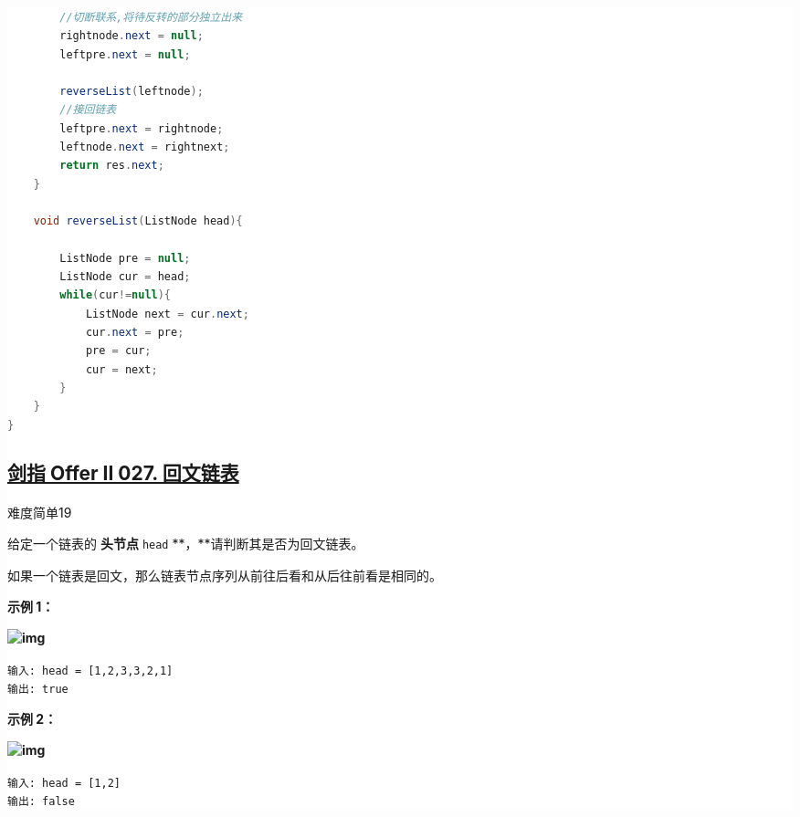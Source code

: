 ```java
        //切断联系,将待反转的部分独立出来
        rightnode.next = null;
        leftpre.next = null;

        reverseList(leftnode);
        //接回链表
        leftpre.next = rightnode;
        leftnode.next = rightnext;
        return res.next;
    }

    void reverseList(ListNode head){

        ListNode pre = null;
        ListNode cur = head;
        while(cur!=null){
            ListNode next = cur.next;
            cur.next = pre;
            pre = cur;
            cur = next;
        }
    }
}
```

## [剑指 Offer II 027. 回文链表](https://leetcode-cn.com/problems/aMhZSa/)

难度简单19

给定一个链表的 **头节点** `head` **，**请判断其是否为回文链表。

如果一个链表是回文，那么链表节点序列从前往后看和从后往前看是相同的。

 

**示例 1：**

**![img](https://github.com/modiman/modiman.github.io/blob/gh-pages/docs/_posts/imgs/1626421737-LjXceN-image.png?raw=true)**

```
输入: head = [1,2,3,3,2,1]
输出: true
```

**示例 2：**

**![img](https://github.com/modiman/modiman.github.io/blob/gh-pages/docs/_posts/imgs/1626422231-wgvnWh-image.png?raw=true)**

```
输入: head = [1,2]
输出: false
```
